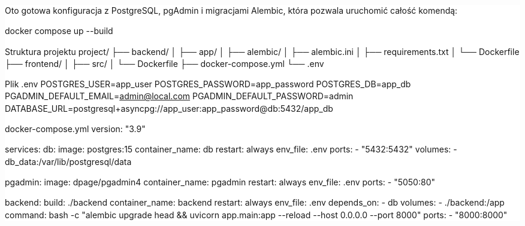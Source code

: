 Oto gotowa konfiguracja z PostgreSQL, pgAdmin i migracjami Alembic, która pozwala uruchomić całość komendą:

docker compose up --build

Struktura projektu
project/
├── backend/
│   ├── app/
│   ├── alembic/
│   ├── alembic.ini
│   ├── requirements.txt
│   └── Dockerfile
├── frontend/
│   ├── src/
│   └── Dockerfile
├── docker-compose.yml
└── .env

Plik .env
POSTGRES_USER=app_user
POSTGRES_PASSWORD=app_password
POSTGRES_DB=app_db
PGADMIN_DEFAULT_EMAIL=admin@local.com
PGADMIN_DEFAULT_PASSWORD=admin
DATABASE_URL=postgresql+asyncpg://app_user:app_password@db:5432/app_db

docker-compose.yml
version: "3.9"

services:
  db:
    image: postgres:15
    container_name: db
    restart: always
    env_file: .env
    ports:
      - "5432:5432"
    volumes:
      - db_data:/var/lib/postgresql/data

  pgadmin:
    image: dpage/pgadmin4
    container_name: pgadmin
    restart: always
    env_file: .env
    ports:
      - "5050:80"

  backend:
    build: ./backend
    container_name: backend
    restart: always
    env_file: .env
    depends_on:
      - db
    volumes:
      - ./backend:/app
    command: bash -c "alembic upgrade head && uvicorn app.main:app --reload --host 0.0.0.0 --port 8000"
    ports:
      - "8000:8000"
